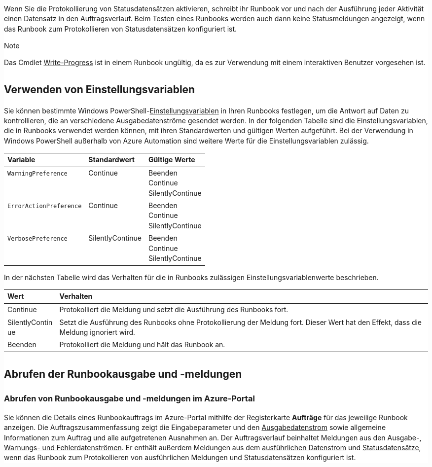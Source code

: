 Wenn Sie die Protokollierung von Statusdatensätzen aktivieren, schreibt ihr Runbook vor und nach der Ausführung jeder Aktivität einen Datensatz in den Auftragsverlauf. Beim Testen eines Runbooks werden auch dann keine Statusmeldungen angezeigt, wenn das Runbook zum Protokollieren von Statusdatensätzen konfiguriert ist.

> [!NOTE]
> Das Cmdlet [Write-Progress](/powershell/module/microsoft.powershell.utility/write-progress) ist in einem Runbook ungültig, da es zur Verwendung mit einem interaktiven Benutzer vorgesehen ist.

## <a name="work-with-preference-variables"></a>Verwenden von Einstellungsvariablen

Sie können bestimmte Windows PowerShell-[Einstellungsvariablen](/powershell/module/microsoft.powershell.core/about/about_preference_variables) in Ihren Runbooks festlegen, um die Antwort auf Daten zu kontrollieren, die an verschiedene Ausgabedatenströme gesendet werden. In der folgenden Tabelle sind die Einstellungsvariablen, die in Runbooks verwendet werden können, mit ihren Standardwerten und gültigen Werten aufgeführt. Bei der Verwendung in Windows PowerShell außerhalb von Azure Automation sind weitere Werte für die Einstellungsvariablen zulässig.

| Variable | Standardwert | Gültige Werte |
|:--- |:--- |:--- |
| `WarningPreference` |Continue |Beenden<br>Continue<br>SilentlyContinue |
| `ErrorActionPreference` |Continue |Beenden<br>Continue<br>SilentlyContinue |
| `VerbosePreference` |SilentlyContinue |Beenden<br>Continue<br>SilentlyContinue |

In der nächsten Tabelle wird das Verhalten für die in Runbooks zulässigen Einstellungsvariablenwerte beschrieben.

| Wert | Verhalten |
|:--- |:--- |
| Continue |Protokolliert die Meldung und setzt die Ausführung des Runbooks fort. |
| SilentlyContinue |Setzt die Ausführung des Runbooks ohne Protokollierung der Meldung fort. Dieser Wert hat den Effekt, dass die Meldung ignoriert wird. |
| Beenden |Protokolliert die Meldung und hält das Runbook an. |

## <a name="retrieve-runbook-output-and-messages"></a><a name="runbook-output"></a>Abrufen der Runbookausgabe und -meldungen

### <a name="retrieve-runbook-output-and-messages-in-azure-portal"></a>Abrufen von Runbookausgabe und -meldungen im Azure-Portal

Sie können die Details eines Runbookauftrags im Azure-Portal mithilfe der Registerkarte **Aufträge** für das jeweilige Runbook anzeigen. Die Auftragszusammenfassung zeigt die Eingabeparameter und den [Ausgabedatenstrom](#use-the-output-stream) sowie allgemeine Informationen zum Auftrag und alle aufgetretenen Ausnahmen an. Der Auftragsverlauf beinhaltet Meldungen aus den Ausgabe-, [Warnungs- und Fehlerdatenströmen](#write-output-to-warning-and-error-streams). Er enthält außerdem Meldungen aus dem [ausführlichen Datenstrom](#write-output-to-verbose-stream) und [Statusdatensätze](#handle-progress-records), wenn das Runbook zum Protokollieren von ausführlichen Meldungen und Statusdatensätzen konfiguriert ist.

